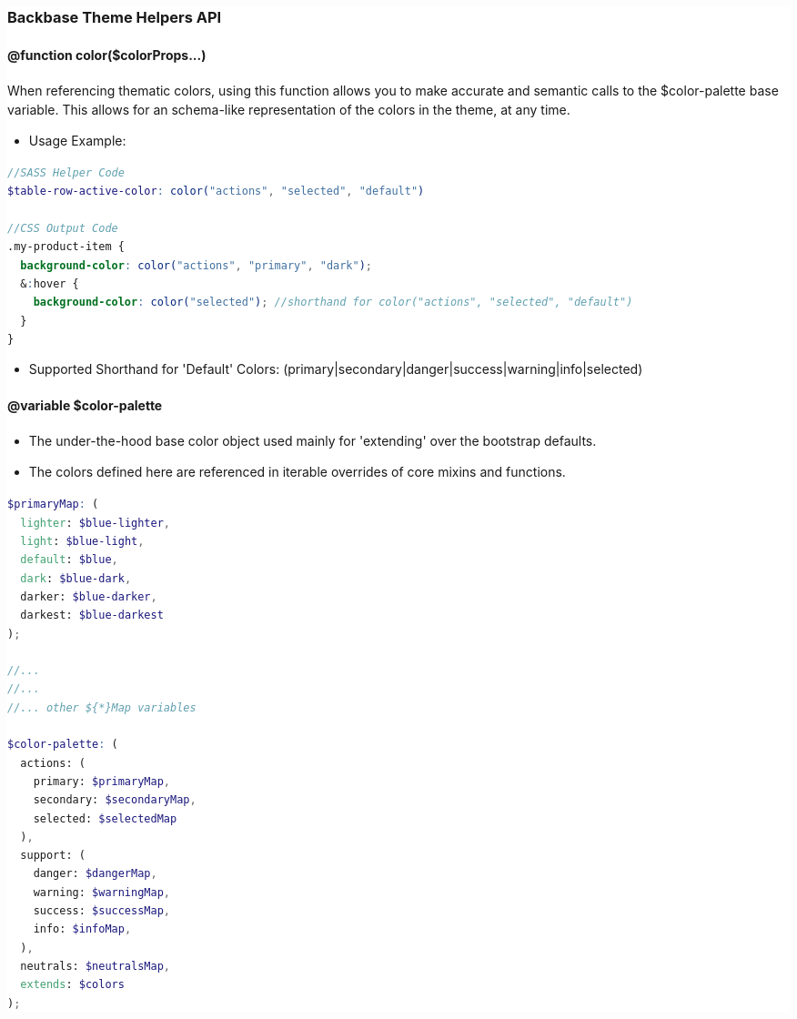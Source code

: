 ### Backbase Theme Helpers API

#### @function color($colorProps...)

When referencing thematic colors, using this function allows you to make accurate and semantic calls to the $color-palette base variable. This allows for an schema-like representation of the colors in the theme, at any time.

*   Usage Example:
```scss
//SASS Helper Code
$table-row-active-color: color("actions", "selected", "default")

//CSS Output Code
.my-product-item {
  background-color: color("actions", "primary", "dark");
  &:hover {
    background-color: color("selected"); //shorthand for color("actions", "selected", "default")
  }
}
```

*   Supported Shorthand for 'Default' Colors: (primary|secondary|danger|success|warning|info|selected)


#### @variable $color-palette

*   The under-the-hood base color object used mainly for 'extending' over the bootstrap defaults.

*   The colors defined here are referenced in iterable overrides of core mixins and functions. 

```scss
$primaryMap: (
  lighter: $blue-lighter,
  light: $blue-light, 
  default: $blue,
  dark: $blue-dark,
  darker: $blue-darker,
  darkest: $blue-darkest
);

//...
//...
//... other ${*}Map variables

$color-palette: (
  actions: (
    primary: $primaryMap,
    secondary: $secondaryMap,
    selected: $selectedMap
  ),
  support: (
    danger: $dangerMap,
    warning: $warningMap,
    success: $successMap,
    info: $infoMap,
  ),
  neutrals: $neutralsMap,
  extends: $colors
); 
```
